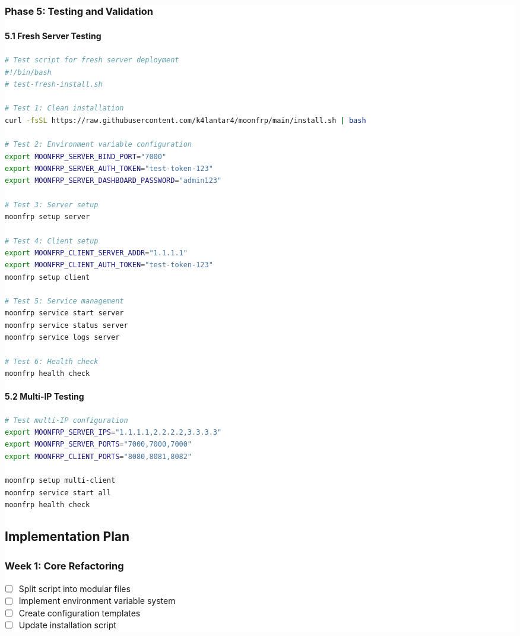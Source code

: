 ### Phase 5: Testing and Validation

#### 5.1 Fresh Server Testing
```bash
# Test script for fresh server deployment
#!/bin/bash
# test-fresh-install.sh

# Test 1: Clean installation
curl -fsSL https://raw.githubusercontent.com/k4lantar4/moonfrp/main/install.sh | bash

# Test 2: Environment variable configuration
export MOONFRP_SERVER_BIND_PORT="7000"
export MOONFRP_SERVER_AUTH_TOKEN="test-token-123"
export MOONFRP_SERVER_DASHBOARD_PASSWORD="admin123"

# Test 3: Server setup
moonfrp setup server

# Test 4: Client setup
export MOONFRP_CLIENT_SERVER_ADDR="1.1.1.1"
export MOONFRP_CLIENT_AUTH_TOKEN="test-token-123"
moonfrp setup client

# Test 5: Service management
moonfrp service start server
moonfrp service status server
moonfrp service logs server

# Test 6: Health check
moonfrp health check
```

#### 5.2 Multi-IP Testing
```bash
# Test multi-IP configuration
export MOONFRP_SERVER_IPS="1.1.1.1,2.2.2.2,3.3.3.3"
export MOONFRP_SERVER_PORTS="7000,7000,7000"
export MOONFRP_CLIENT_PORTS="8080,8081,8082"

moonfrp setup multi-client
moonfrp service start all
moonfrp health check
```

## Implementation Plan

### Week 1: Core Refactoring
- [ ] Split script into modular files
- [ ] Implement environment variable system
- [ ] Create configuration templates
- [ ] Update installation script
